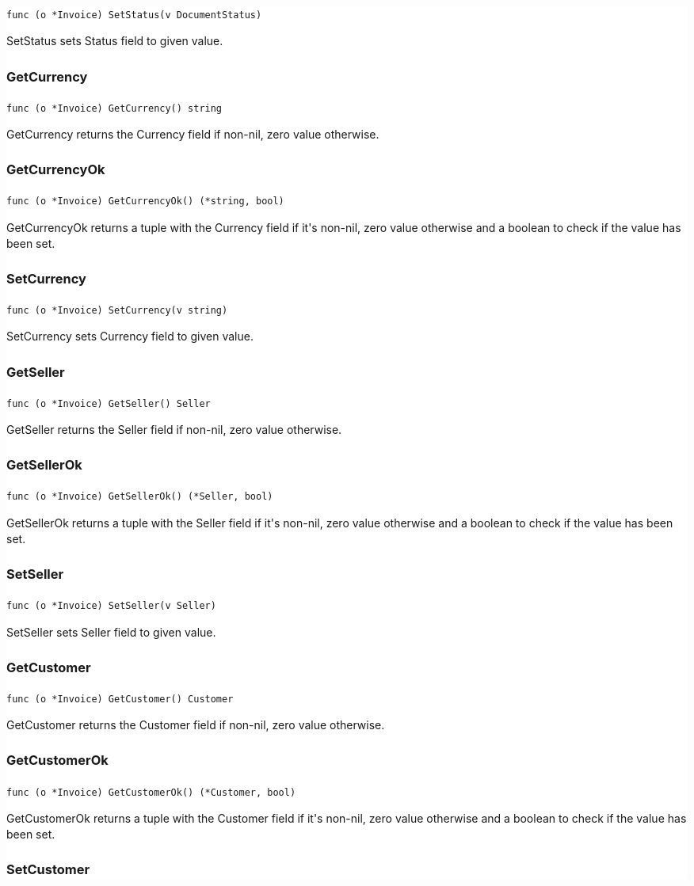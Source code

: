 `func (o *Invoice) SetStatus(v DocumentStatus)`

SetStatus sets Status field to given value.


### GetCurrency

`func (o *Invoice) GetCurrency() string`

GetCurrency returns the Currency field if non-nil, zero value otherwise.

### GetCurrencyOk

`func (o *Invoice) GetCurrencyOk() (*string, bool)`

GetCurrencyOk returns a tuple with the Currency field if it's non-nil, zero value otherwise
and a boolean to check if the value has been set.

### SetCurrency

`func (o *Invoice) SetCurrency(v string)`

SetCurrency sets Currency field to given value.


### GetSeller

`func (o *Invoice) GetSeller() Seller`

GetSeller returns the Seller field if non-nil, zero value otherwise.

### GetSellerOk

`func (o *Invoice) GetSellerOk() (*Seller, bool)`

GetSellerOk returns a tuple with the Seller field if it's non-nil, zero value otherwise
and a boolean to check if the value has been set.

### SetSeller

`func (o *Invoice) SetSeller(v Seller)`

SetSeller sets Seller field to given value.


### GetCustomer

`func (o *Invoice) GetCustomer() Customer`

GetCustomer returns the Customer field if non-nil, zero value otherwise.

### GetCustomerOk

`func (o *Invoice) GetCustomerOk() (*Customer, bool)`

GetCustomerOk returns a tuple with the Customer field if it's non-nil, zero value otherwise
and a boolean to check if the value has been set.

### SetCustomer
